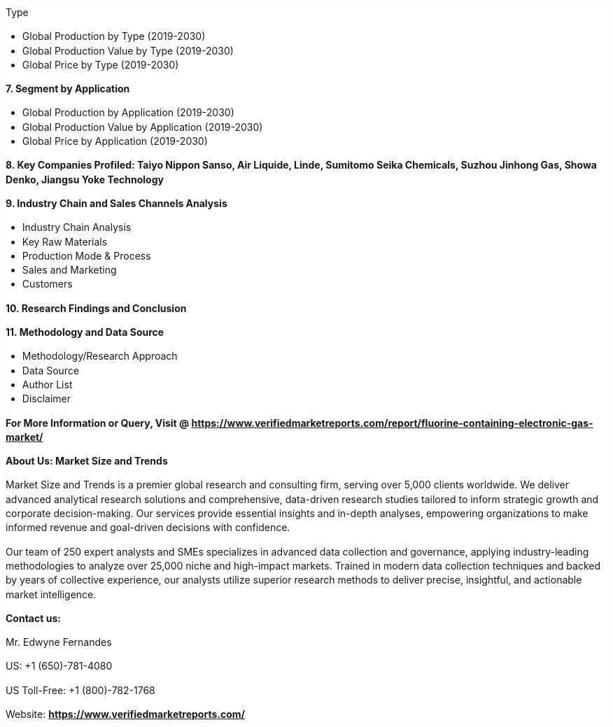 Type</strong></p><ul><li>Global Production by Type (2019-2030)</li><li>Global Production Value by Type (2019-2030)</li><li>Global Price by Type (2019-2030)</li></ul><p><strong>7. Segment by Application</strong></p><ul><li>Global Production by Application (2019-2030)</li><li>Global Production Value by Application (2019-2030)</li><li>Global Price by Application (2019-2030)</li></ul><p><strong>8. Key Companies Profiled: Taiyo Nippon Sanso, Air Liquide, Linde, Sumitomo Seika Chemicals, Suzhou Jinhong Gas, Showa Denko, Jiangsu Yoke Technology</strong></p><p><strong>9. Industry Chain and Sales Channels Analysis</strong></p><ul><li>Industry Chain Analysis</li><li>Key Raw Materials</li><li>Production Mode &amp; Process</li><li>Sales and Marketing</li><li>Customers</li></ul><p><strong>10. Research Findings and Conclusion</strong></p><p><strong>11. Methodology and Data Source</strong></p><ul><li>Methodology/Research Approach</li><li>Data Source</li><li>Author List</li><li>Disclaimer</li></ul></p><p><strong>For More Information or Query, Visit @ <a href="https://www.verifiedmarketreports.com/report/fluorine-containing-electronic-gas-market/">https://www.verifiedmarketreports.com/report/fluorine-containing-electronic-gas-market/</a></strong></p><p><strong>About Us: Market Size and Trends</strong></p><p>Market Size and Trends is a premier global research and consulting firm, serving over 5,000 clients worldwide. We deliver advanced analytical research solutions and comprehensive, data-driven research studies tailored to inform strategic growth and corporate decision-making. Our services provide essential insights and in-depth analyses, empowering organizations to make informed revenue and goal-driven decisions with confidence.</p><p>Our team of 250 expert analysts and SMEs specializes in advanced data collection and governance, applying industry-leading methodologies to analyze over 25,000 niche and high-impact markets. Trained in modern data collection techniques and backed by years of collective experience, our analysts utilize superior research methods to deliver precise, insightful, and actionable market intelligence.</p><p><strong>Contact us:</strong></p><p>Mr. Edwyne Fernandes</p><p>US: +1 (650)-781-4080</p><p>US Toll-Free: +1 (800)-782-1768</p><p>Website: <strong><a href="https://www.verifiedmarketreports.com/">https://www.verifiedmarketreports.com/</a></strong></p>
